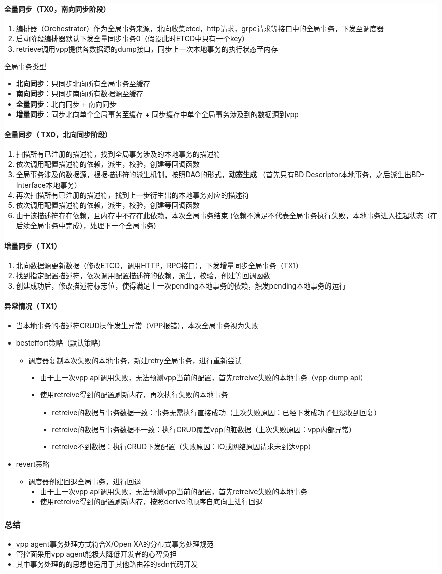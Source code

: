 #### 全量同步（TX0，南向同步阶段）

1. 编排器（Orchestrator）作为全局事务来源，北向收集etcd，http请求，grpc请求等接口中的全局事务，下发至调度器
2. 启动阶段编排器默认下发全量同步事务0（假设此时ETCD中只有一个key）
3. retrieve调用vpp提供各数据源的dump接口，同步上一次本地事务的执行状态至内存

全局事务类型

- **北向同步**：只同步北向所有全局事务至缓存
- **南向同步**：只同步南向所有数据源至缓存
- **全量同步**：北向同步 + 南向同步
- **增量同步**：同步北向单个全局事务至缓存 + 同步缓存中单个全局事务涉及到的数据源到vpp

#### 全量同步（ TX0，北向同步阶段）

1. 扫描所有已注册的描述符，找到全局事务涉及的本地事务的描述符
2. 依次调用配置描述符的依赖，派生，校验，创建等回调函数
3. 全局事务涉及的数据源，根据描述符的派生机制，按照DAG的形式，**动态生成** （首先只有BD Descriptor本地事务，之后派生出BD-Interface本地事务）
4. 再次扫描所有已注册的描述符，找到上一步衍生出的本地事务对应的描述符
5. 依次调用配置描述符的依赖，派生，校验，创建等回调函数
6. 由于该描述符存在依赖，且内存中不存在此依赖，本次全局事务结束 (依赖不满足不代表全局事务执行失败，本地事务进入挂起状态（在后续全局事务中完成），处理下一个全局事务)



#### 增量同步（ TX1）

1. 北向数据源更新数据（修改ETCD，调用HTTP，RPC接口），下发增量同步全局事务（TX1）
2. 找到指定配置描述符，依次调用配置描述符的依赖，派生，校验，创建等回调函数
3. 创建成功后，修改描述符标志位，使得满足上一次pending本地事务的依赖，触发pending本地事务的运行

#### 异常情况（ TX1）



- 当本地事务的描述符CRUD操作发生异常（VPP报错），本次全局事务视为失败

- besteffort策略（默认策略）

  - 调度器复制本次失败的本地事务，新建retry全局事务，进行重新尝试

     - 由于上一次vpp api调用失败，无法预测vpp当前的配置，首先retreive失败的本地事务（vpp dump api）

     - 使用retreive得到的配置刷新内存，再次执行失败的本地事务

        - retreive的数据与事务数据一致：事务无需执行直接成功（上次失败原因：已经下发成功了但没收到回复）

        - retreive的数据与事务数据不一致：执行CRUD覆盖vpp的脏数据（上次失败原因：vpp内部异常）

        - retreive不到数据：执行CRUD下发配置（失败原因：IO或网络原因请求未到达vpp）

- revert策略
  - 调度器创建回退全局事务，进行回退
    - 由于上一次vpp api调用失败，无法预测vpp当前的配置，首先retreive失败的本地事务
    - 使用retreive得到的配置刷新内存，按照derive的顺序自底向上进行回退



### 总结

- vpp agent事务处理方式符合X/Open XA的分布式事务处理规范
- 管控面采用vpp agent能极大降低开发者的心智负担
- 其中事务处理的的思想也适用于其他路由器的sdn代码开发
